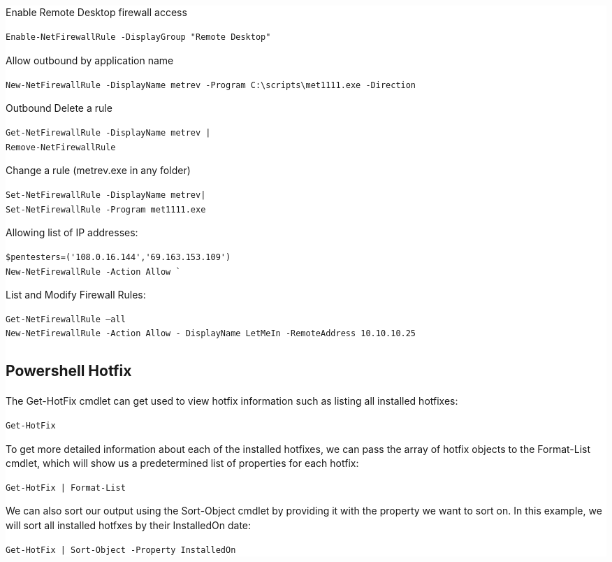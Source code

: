 Enable Remote Desktop firewall access

```text
Enable-NetFirewallRule -DisplayGroup "Remote Desktop"
```

Allow outbound by application name

```text
New-NetFirewallRule -DisplayName metrev -Program C:\scripts\met1111.exe -Direction
```

Outbound Delete a rule

```text
Get-NetFirewallRule -DisplayName metrev |
Remove-NetFirewallRule
```

Change a rule \(metrev.exe in any folder\)

```text
Set-NetFirewallRule -DisplayName metrev|
Set-NetFirewallRule -Program met1111.exe
```

Allowing list of IP addresses:

```text
$pentesters=('108.0.16.144','69.163.153.109')
New-NetFirewallRule -Action Allow `
```

List and Modify Firewall Rules:

```text
Get-NetFirewallRule –all
New-NetFirewallRule -Action Allow - DisplayName LetMeIn -RemoteAddress 10.10.10.25
```

## Powershell Hotfix

The Get-HotFix cmdlet can get used to view hotfix information such as listing all installed hotfixes:

```text
Get-HotFix
```

To get more detailed information about each of the installed hotfixes, we can pass the array of hotfix objects to the Format-List cmdlet, which will show us a predetermined list of properties for each hotfix:

```text
Get-HotFix | Format-List
```

We can also sort our output using the Sort-Object cmdlet by providing it with the property we want to sort on. In this example, we will sort all installed hotfxes by their InstalledOn date:

```text
Get-HotFix | Sort-Object -Property InstalledOn
```
